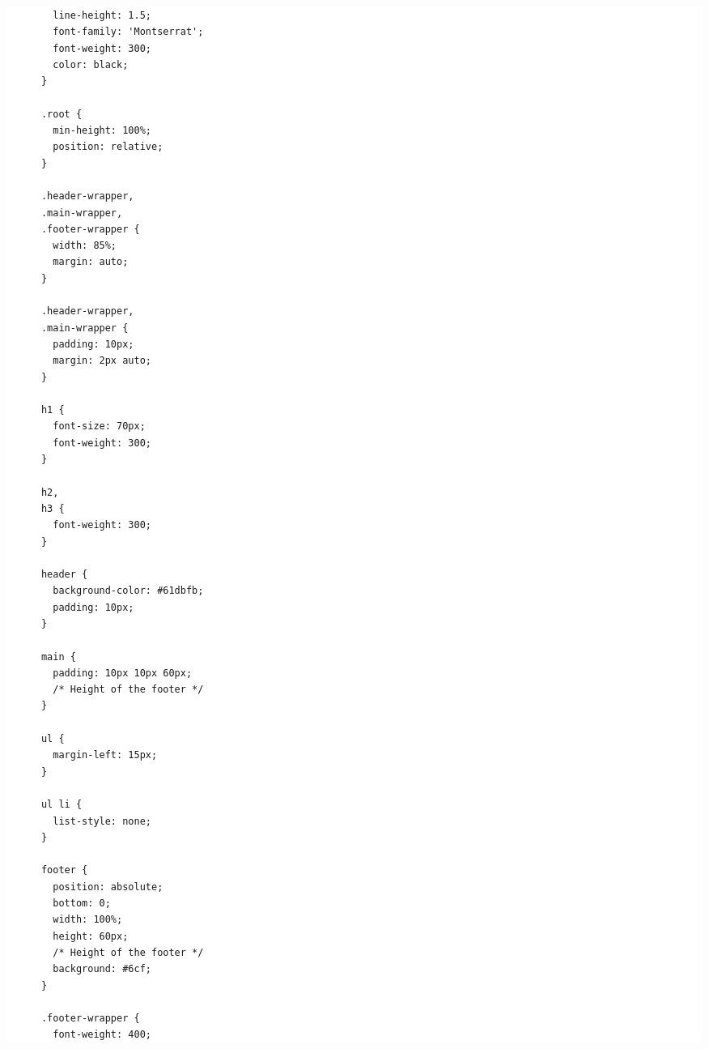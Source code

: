 ```html
        line-height: 1.5;
        font-family: 'Montserrat';
        font-weight: 300;
        color: black;
      }

      .root {
        min-height: 100%;
        position: relative;
      }

      .header-wrapper,
      .main-wrapper,
      .footer-wrapper {
        width: 85%;
        margin: auto;
      }

      .header-wrapper,
      .main-wrapper {
        padding: 10px;
        margin: 2px auto;
      }

      h1 {
        font-size: 70px;
        font-weight: 300;
      }

      h2,
      h3 {
        font-weight: 300;
      }

      header {
        background-color: #61dbfb;
        padding: 10px;
      }

      main {
        padding: 10px 10px 60px;
        /* Height of the footer */
      }

      ul {
        margin-left: 15px;
      }

      ul li {
        list-style: none;
      }

      footer {
        position: absolute;
        bottom: 0;
        width: 100%;
        height: 60px;
        /* Height of the footer */
        background: #6cf;
      }

      .footer-wrapper {
        font-weight: 400;
```